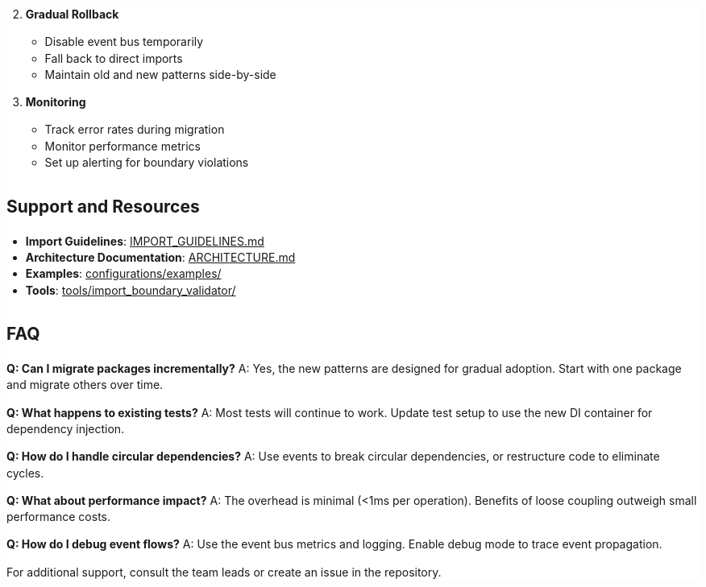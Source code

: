 2. **Gradual Rollback**
   - Disable event bus temporarily
   - Fall back to direct imports
   - Maintain old and new patterns side-by-side

3. **Monitoring**
   - Track error rates during migration
   - Monitor performance metrics
   - Set up alerting for boundary violations

## Support and Resources

- **Import Guidelines**: [IMPORT_GUIDELINES.md](IMPORT_GUIDELINES.md)
- **Architecture Documentation**: [ARCHITECTURE.md](ARCHITECTURE.md)
- **Examples**: [configurations/examples/](configurations/examples/)
- **Tools**: [tools/import_boundary_validator/](tools/import_boundary_validator/)

## FAQ

**Q: Can I migrate packages incrementally?**
A: Yes, the new patterns are designed for gradual adoption. Start with one package and migrate others over time.

**Q: What happens to existing tests?**
A: Most tests will continue to work. Update test setup to use the new DI container for dependency injection.

**Q: How do I handle circular dependencies?**
A: Use events to break circular dependencies, or restructure code to eliminate cycles.

**Q: What about performance impact?**
A: The overhead is minimal (<1ms per operation). Benefits of loose coupling outweigh small performance costs.

**Q: How do I debug event flows?**
A: Use the event bus metrics and logging. Enable debug mode to trace event propagation.

For additional support, consult the team leads or create an issue in the repository.